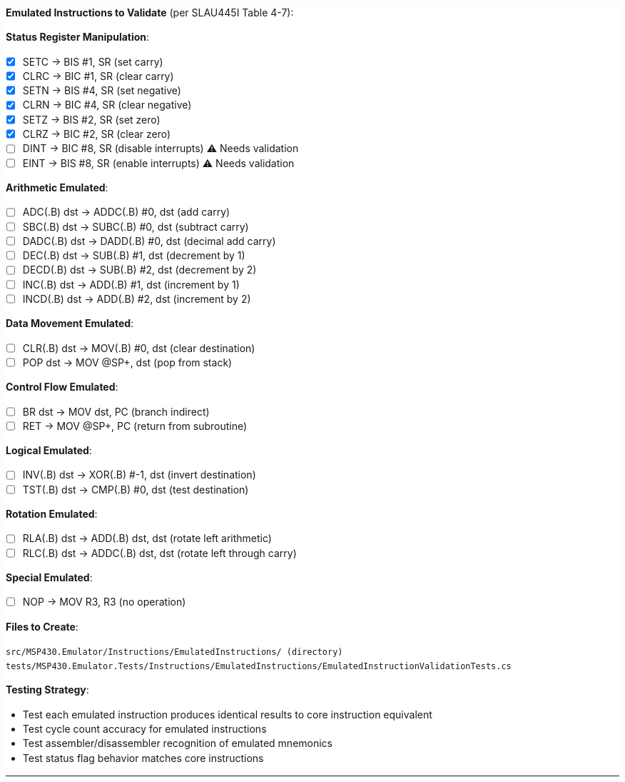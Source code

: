 **Emulated Instructions to Validate** (per SLAU445I Table 4-7):

**Status Register Manipulation**:

- [x] SETC → BIS #1, SR (set carry)
- [x] CLRC → BIC #1, SR (clear carry)
- [x] SETN → BIS #4, SR (set negative)
- [x] CLRN → BIC #4, SR (clear negative)
- [x] SETZ → BIS #2, SR (set zero)
- [x] CLRZ → BIC #2, SR (clear zero)
- [ ] DINT → BIC #8, SR (disable interrupts) ⚠️ Needs validation
- [ ] EINT → BIS #8, SR (enable interrupts) ⚠️ Needs validation

**Arithmetic Emulated**:

- [ ] ADC(.B) dst → ADDC(.B) #0, dst (add carry)
- [ ] SBC(.B) dst → SUBC(.B) #0, dst (subtract carry)  
- [ ] DADC(.B) dst → DADD(.B) #0, dst (decimal add carry)
- [ ] DEC(.B) dst → SUB(.B) #1, dst (decrement by 1)
- [ ] DECD(.B) dst → SUB(.B) #2, dst (decrement by 2)
- [ ] INC(.B) dst → ADD(.B) #1, dst (increment by 1)
- [ ] INCD(.B) dst → ADD(.B) #2, dst (increment by 2)

**Data Movement Emulated**:

- [ ] CLR(.B) dst → MOV(.B) #0, dst (clear destination)
- [ ] POP dst → MOV @SP+, dst (pop from stack)

**Control Flow Emulated**:

- [ ] BR dst → MOV dst, PC (branch indirect)
- [ ] RET → MOV @SP+, PC (return from subroutine)

**Logical Emulated**:

- [ ] INV(.B) dst → XOR(.B) #-1, dst (invert destination)
- [ ] TST(.B) dst → CMP(.B) #0, dst (test destination)

**Rotation Emulated**:

- [ ] RLA(.B) dst → ADD(.B) dst, dst (rotate left arithmetic)
- [ ] RLC(.B) dst → ADDC(.B) dst, dst (rotate left through carry)

**Special Emulated**:

- [ ] NOP → MOV R3, R3 (no operation)

**Files to Create**:

```text
src/MSP430.Emulator/Instructions/EmulatedInstructions/ (directory)
tests/MSP430.Emulator.Tests/Instructions/EmulatedInstructions/EmulatedInstructionValidationTests.cs
```

**Testing Strategy**:

- Test each emulated instruction produces identical results to core instruction equivalent
- Test cycle count accuracy for emulated instructions
- Test assembler/disassembler recognition of emulated mnemonics
- Test status flag behavior matches core instructions

---